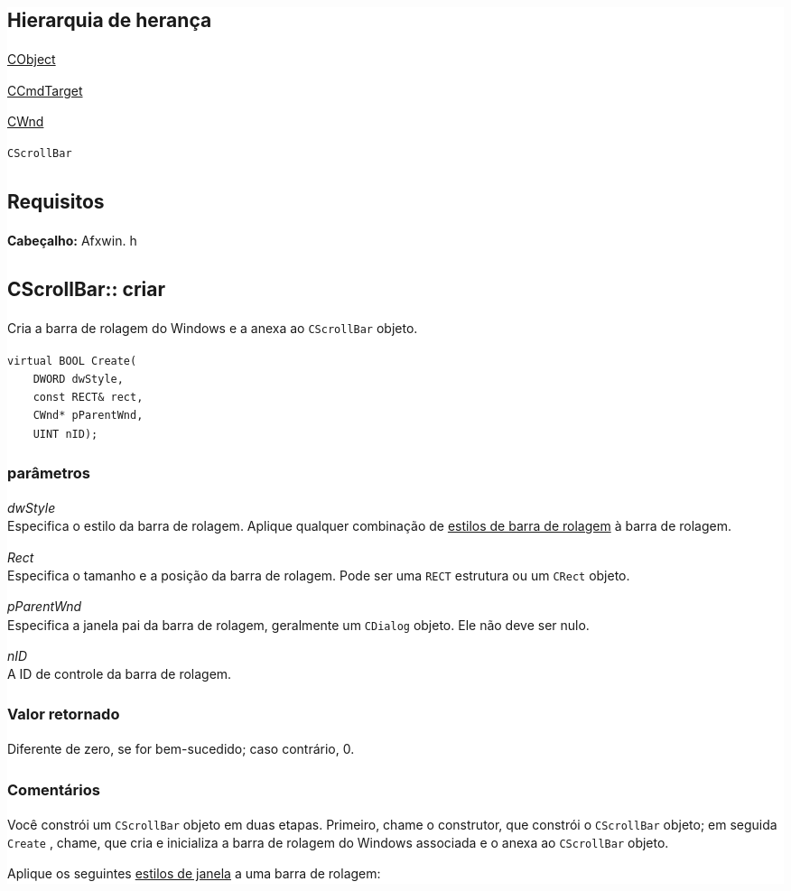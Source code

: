 ## <a name="inheritance-hierarchy"></a>Hierarquia de herança

[CObject](../../mfc/reference/cobject-class.md)

[CCmdTarget](../../mfc/reference/ccmdtarget-class.md)

[CWnd](../../mfc/reference/cwnd-class.md)

`CScrollBar`

## <a name="requirements"></a>Requisitos

**Cabeçalho:** Afxwin. h

## <a name="cscrollbarcreate"></a><a name="create"></a>CScrollBar:: criar

Cria a barra de rolagem do Windows e a anexa ao `CScrollBar` objeto.

```
virtual BOOL Create(
    DWORD dwStyle,
    const RECT& rect,
    CWnd* pParentWnd,
    UINT nID);
```

### <a name="parameters"></a>parâmetros

*dwStyle*<br/>
Especifica o estilo da barra de rolagem. Aplique qualquer combinação de [estilos de barra de rolagem](../../mfc/reference/styles-used-by-mfc.md#scroll-bar-styles) à barra de rolagem.

*Rect*<br/>
Especifica o tamanho e a posição da barra de rolagem. Pode ser uma `RECT` estrutura ou um `CRect` objeto.

*pParentWnd*<br/>
Especifica a janela pai da barra de rolagem, geralmente um `CDialog` objeto. Ele não deve ser nulo.

*nID*<br/>
A ID de controle da barra de rolagem.

### <a name="return-value"></a>Valor retornado

Diferente de zero, se for bem-sucedido; caso contrário, 0.

### <a name="remarks"></a>Comentários

Você constrói um `CScrollBar` objeto em duas etapas. Primeiro, chame o construtor, que constrói o `CScrollBar` objeto; em seguida `Create` , chame, que cria e inicializa a barra de rolagem do Windows associada e o anexa ao `CScrollBar` objeto.

Aplique os seguintes [estilos de janela](../../mfc/reference/styles-used-by-mfc.md#window-styles) a uma barra de rolagem:
